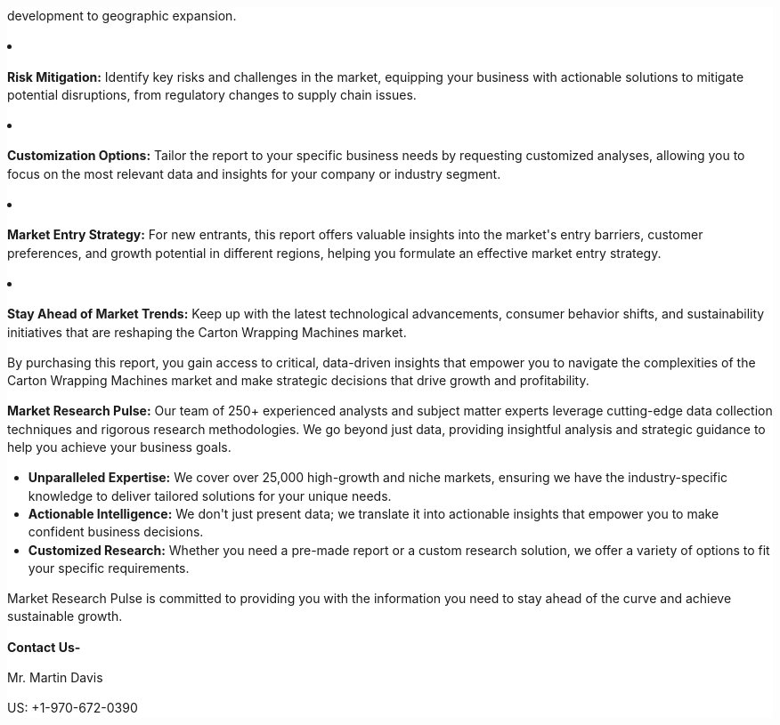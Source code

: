 development to geographic expansion.</p></li><li><p><strong>Risk Mitigation:</strong> Identify key risks and challenges in the market, equipping your business with actionable solutions to mitigate potential disruptions, from regulatory changes to supply chain issues.</p></li><li><p><strong>Customization Options:</strong> Tailor the report to your specific business needs by requesting customized analyses, allowing you to focus on the most relevant data and insights for your company or industry segment.</p></li><li><p><strong>Market Entry Strategy:</strong> For new entrants, this report offers valuable insights into the market's entry barriers, customer preferences, and growth potential in different regions, helping you formulate an effective market entry strategy.</p></li><li><p><strong>Stay Ahead of Market Trends:</strong> Keep up with the latest technological advancements, consumer behavior shifts, and sustainability initiatives that are reshaping the Carton Wrapping Machines market.</p></li></ol><p>By purchasing this report, you gain access to critical, data-driven insights that empower you to navigate the complexities of the Carton Wrapping Machines market and make strategic decisions that drive growth and profitability.</p><p><strong>Market Research Pulse:</strong>&nbsp;Our team of 250+ experienced analysts and subject matter experts leverage cutting-edge data collection techniques and rigorous research methodologies. We go beyond just data, providing insightful analysis and strategic guidance to help you achieve your business goals.</p><ul><li><strong>Unparalleled Expertise:</strong>&nbsp;We cover over 25,000 high-growth and niche markets, ensuring we have the industry-specific knowledge to deliver tailored solutions for your unique needs.</li><li><strong>Actionable Intelligence:</strong>&nbsp;We don't just present data; we translate it into actionable insights that empower you to make confident business decisions.</li><li><strong>Customized Research:</strong>&nbsp;Whether you need a pre-made report or a custom research solution, we offer a variety of options to fit your specific requirements.</li></ul><p>Market Research Pulse is committed to providing you with the information you need to stay ahead of the curve and achieve sustainable growth.</p><p><strong>Contact Us-</strong></p><p>Mr. Martin Davis</p><p>US: +1-970-672-0390</p>
